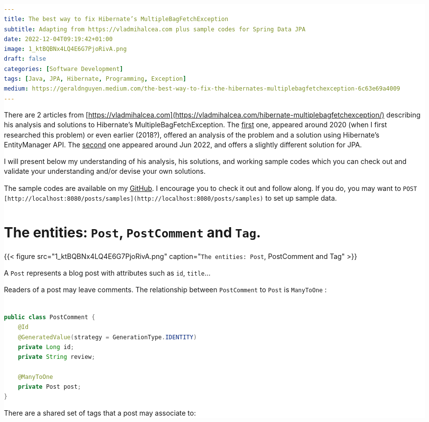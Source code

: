 ```yaml
---
title: The best way to fix Hibernate’s MultipleBagFetchException
subtitle: Adapting from https://vladmihalcea.com plus sample codes for Spring Data JPA
date: 2022-12-04T09:19:42+01:00
image: 1_ktBQBNx4LQ4E6G7PjoRivA.png
draft: false
categories: [Software Development]
tags: [Java, JPA, Hibernate, Programming, Exception]
medium: https://geraldnguyen.medium.com/the-best-way-to-fix-the-hibernates-multiplebagfetchexception-6c63e69a4009
---
```


There are 2 articles from [https://vladmihalcea.com](https://vladmihalcea.com/hibernate-multiplebagfetchexception/) describing his analysis and solutions to Hibernate’s MultipleBagFetchException. The [first](https://vladmihalcea.com/hibernate-multiplebagfetchexception/) one, appeared around 2020 (when I first researched this problem) or even earlier (2018?), offered an analysis of the problem and a solution using Hibernate’s EntityManager API. The [second](https://vladmihalcea.com/spring-data-jpa-multiplebagfetchexception/) one appeared around Jun 2022, and offers a slightly different solution for JPA.

I will present below my understanding of his analysis, his solutions, and working sample codes which you can check out and validate your understanding and/or devise your own solutions.

The sample codes are available on my [GitHub](https://github.com/geraldnguyen/kitchensink/tree/main/springweb/src/main/java/com/example/springweb/multiple_bag_fetch_exception). I encourage you to check it out and follow along. If you do, you may want to `POST [http://localhost:8080/posts/samples](http://localhost:8080/posts/samples)` to set up sample data.

# The entities: `Post`, `PostComment` and `Tag`.

{{< figure src="1_ktBQBNx4LQ4E6G7PjoRivA.png" caption="`The entities: Post`, PostComment and Tag" >}}

A `Post` represents a blog post with attributes such as `id`, `title`…

Readers of a post may leave comments. The relationship between `PostComment` to `Post` is `ManyToOne` :

```java

public class PostComment {  
    @Id  
    @GeneratedValue(strategy = GenerationType.IDENTITY)  
    private Long id;  
    private String review;  
  
    @ManyToOne  
    private Post post;  
}
```

There are a shared set of tags that a post may associate to:

